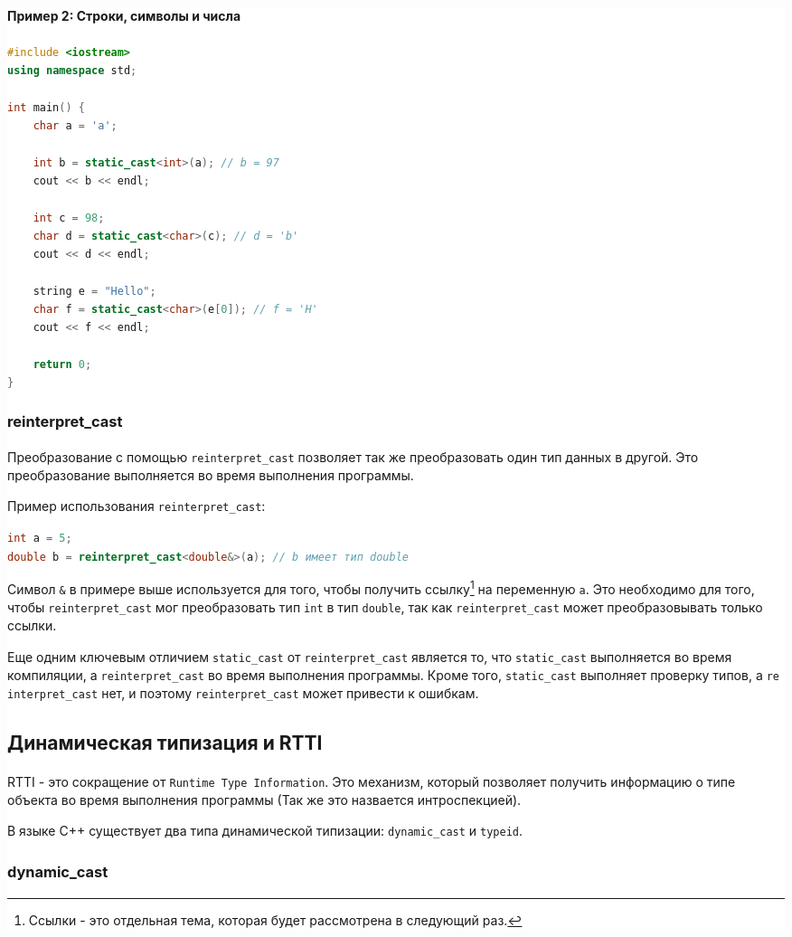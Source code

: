 #### Пример 2: Строки, символы и числа

```cpp
#include <iostream>
using namespace std;

int main() {
    char a = 'a';

    int b = static_cast<int>(a); // b = 97
    cout << b << endl;

    int c = 98;
    char d = static_cast<char>(c); // d = 'b'
    cout << d << endl;

    string e = "Hello";
    char f = static_cast<char>(e[0]); // f = 'H'
    cout << f << endl;

    return 0;
}
```

### reinterpret_cast

Преобразование с помощью `reinterpret_cast` позволяет так же преобразовать один тип данных в другой. Это преобразование выполняется во время выполнения программы.

Пример использования `reinterpret_cast`:

```cpp
int a = 5;
double b = reinterpret_cast<double&>(a); // b имеет тип double
```

Символ `&` в примере выше используется для того, чтобы получить ссылку[^2] на переменную `a`. Это необходимо для того, чтобы `reinterpret_cast` мог преобразовать тип `int` в тип `double`, так как `reinterpret_cast` может преобразовывать только ссылки.

Еще одним ключевым отличием `static_cast` от `reinterpret_cast` является то, что `static_cast` выполняется во время компиляции, а `reinterpret_cast` во время выполнения программы. Кроме того, `static_cast` выполняет проверку типов, а `reinterpret_cast` нет, и поэтому `reinterpret_cast` может привести к ошибкам.

## Динамическая типизация и RTTI

RTTI - это сокращение от `Runtime Type Information`. Это механизм, который позволяет получить информацию о типе объекта во время выполнения программы (Так же это назвается интроспекцией).

В языке C++ существует два типа динамической типизации: `dynamic_cast` и `typeid`.

### dynamic_cast


[^1]: Использование ключевого слова `auto` является не лучшим стилем программирования. Использование ключевого слова `auto` может привести к трудноуловимым ошибкам. Подробнее об этом можно прочитать в статье [C++ Core Guidelines: ES.31: Don’t use auto when type can be deduced](https://isocpp.github.io/CppCoreGuidelines/CppCoreGuidelines#Res-auto).
[^2]: Ссылки - это отдельная тема, которая будет рассмотрена в следующий раз.
[^3]: Наследование - один из краеурольных камней ООП, куда пока что лезть рано, но для примера было необходимо.
